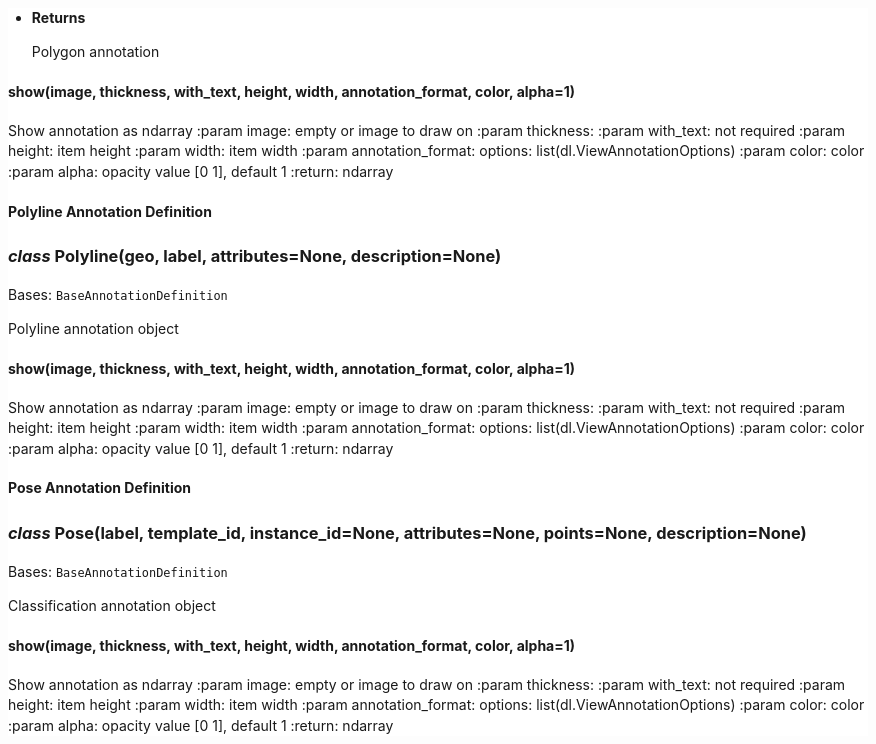 
* **Returns**

    Polygon annotation



#### show(image, thickness, with_text, height, width, annotation_format, color, alpha=1)
Show annotation as ndarray
:param image: empty or image to draw on
:param thickness:
:param with_text: not required
:param height: item height
:param width: item width
:param annotation_format: options: list(dl.ViewAnnotationOptions)
:param color: color
:param alpha: opacity value [0 1], default 1
:return: ndarray

#### Polyline Annotation Definition


### _class_ Polyline(geo, label, attributes=None, description=None)
Bases: `BaseAnnotationDefinition`

Polyline annotation object


#### show(image, thickness, with_text, height, width, annotation_format, color, alpha=1)
Show annotation as ndarray
:param image: empty or image to draw on
:param thickness:
:param with_text: not required
:param height: item height
:param width: item width
:param annotation_format: options: list(dl.ViewAnnotationOptions)
:param color: color
:param alpha: opacity value [0 1], default 1
:return: ndarray

#### Pose Annotation Definition


### _class_ Pose(label, template_id, instance_id=None, attributes=None, points=None, description=None)
Bases: `BaseAnnotationDefinition`

Classification annotation object


#### show(image, thickness, with_text, height, width, annotation_format, color, alpha=1)
Show annotation as ndarray
:param image: empty or image to draw on
:param thickness:
:param with_text: not required
:param height: item height
:param width: item width
:param annotation_format: options: list(dl.ViewAnnotationOptions)
:param color: color
:param alpha: opacity value [0 1], default 1
:return: ndarray
